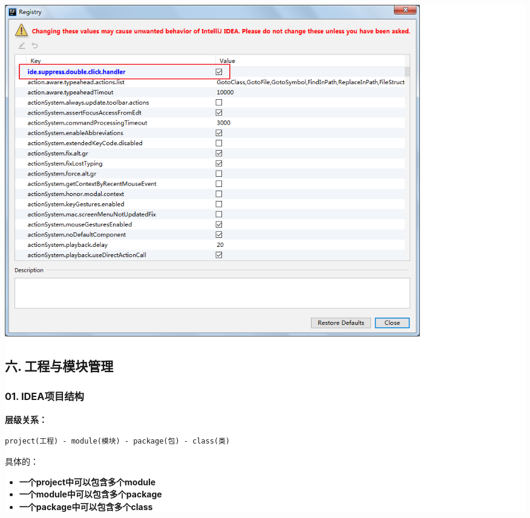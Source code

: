 <img src="images/1577244045320.png" alt="1577244045320" style="zoom:80%;" />





## 六. 工程与模块管理

### 01. IDEA项目结构

**层级关系：**

```
project(工程) - module(模块) - package(包) - class(类)
```

具体的：

- **一个project中可以包含多个module**
- **一个module中可以包含多个package**
- **一个package中可以包含多个class**
